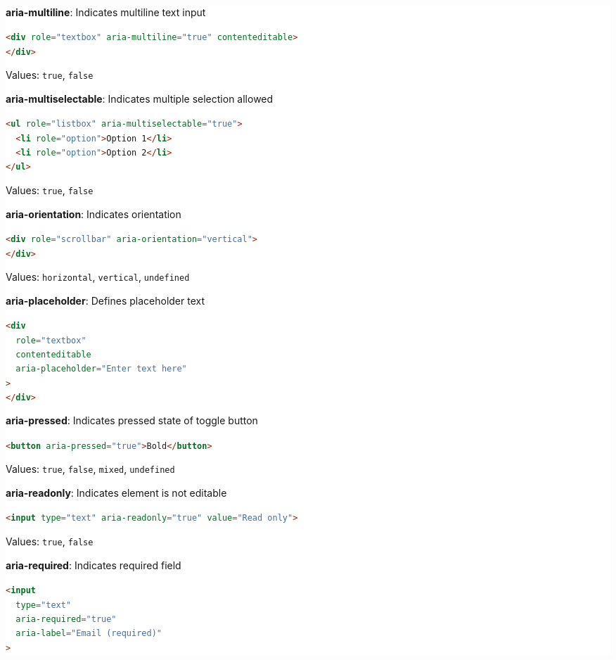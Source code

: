 **aria-multiline**: Indicates multiline text input

```html
<div role="textbox" aria-multiline="true" contenteditable>
</div>
```

Values: `true`, `false`

**aria-multiselectable**: Indicates multiple selection allowed

```html
<ul role="listbox" aria-multiselectable="true">
  <li role="option">Option 1</li>
  <li role="option">Option 2</li>
</ul>
```

Values: `true`, `false`

**aria-orientation**: Indicates orientation

```html
<div role="scrollbar" aria-orientation="vertical">
</div>
```

Values: `horizontal`, `vertical`, `undefined`

**aria-placeholder**: Defines placeholder text

```html
<div
  role="textbox"
  contenteditable
  aria-placeholder="Enter text here"
>
</div>
```

**aria-pressed**: Indicates pressed state of toggle button

```html
<button aria-pressed="true">Bold</button>
```

Values: `true`, `false`, `mixed`, `undefined`

**aria-readonly**: Indicates element is not editable

```html
<input type="text" aria-readonly="true" value="Read only">
```

Values: `true`, `false`

**aria-required**: Indicates required field

```html
<input
  type="text"
  aria-required="true"
  aria-label="Email (required)"
>
```
